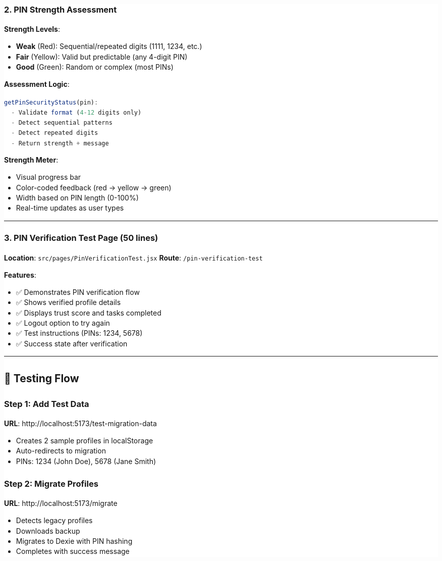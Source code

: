 ### 2. **PIN Strength Assessment**
**Strength Levels**:
- **Weak** (Red): Sequential/repeated digits (1111, 1234, etc.)
- **Fair** (Yellow): Valid but predictable (any 4-digit PIN)
- **Good** (Green): Random or complex (most PINs)

**Assessment Logic**:
```javascript
getPinSecurityStatus(pin):
  - Validate format (4-12 digits only)
  - Detect sequential patterns
  - Detect repeated digits
  - Return strength + message
```

**Strength Meter**:
- Visual progress bar
- Color-coded feedback (red → yellow → green)
- Width based on PIN length (0-100%)
- Real-time updates as user types

---

### 3. **PIN Verification Test Page** (50 lines)
**Location**: `src/pages/PinVerificationTest.jsx`
**Route**: `/pin-verification-test`

**Features**:
- ✅ Demonstrates PIN verification flow
- ✅ Shows verified profile details
- ✅ Displays trust score and tasks completed
- ✅ Logout option to try again
- ✅ Test instructions (PINs: 1234, 5678)
- ✅ Success state after verification

---

## 🧪 Testing Flow

### Step 1: Add Test Data
**URL**: http://localhost:5173/test-migration-data
- Creates 2 sample profiles in localStorage
- Auto-redirects to migration
- PINs: 1234 (John Doe), 5678 (Jane Smith)

### Step 2: Migrate Profiles
**URL**: http://localhost:5173/migrate
- Detects legacy profiles
- Downloads backup
- Migrates to Dexie with PIN hashing
- Completes with success message
